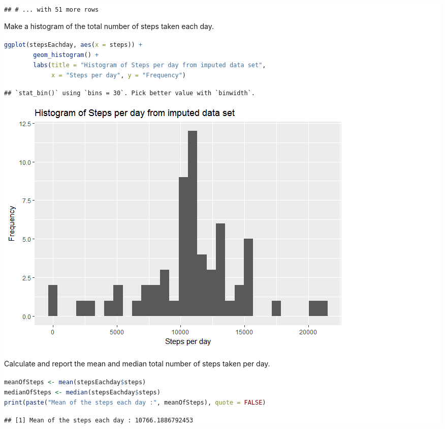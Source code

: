 ```
## # ... with 51 more rows
```

Make a histogram of the total number of steps taken each day.


```r
ggplot(stepsEachday, aes(x = steps)) +
        geom_histogram() +
        labs(title = "Histogram of Steps per day from imputed data set", 
             x = "Steps per day", y = "Frequency")
```

```
## `stat_bin()` using `bins = 30`. Pick better value with `binwidth`.
```

![](PA1_template_files/figure-html/unnamed-chunk-20-1.png)

Calculate and report the mean and median total number of steps taken per day.


```r
meanOfSteps <- mean(stepsEachday$steps)
medianOfSteps <- median(stepsEachday$steps)
print(paste("Mean of the steps each day :", meanOfSteps), quote = FALSE)
```

```
## [1] Mean of the steps each day : 10766.1886792453
```
